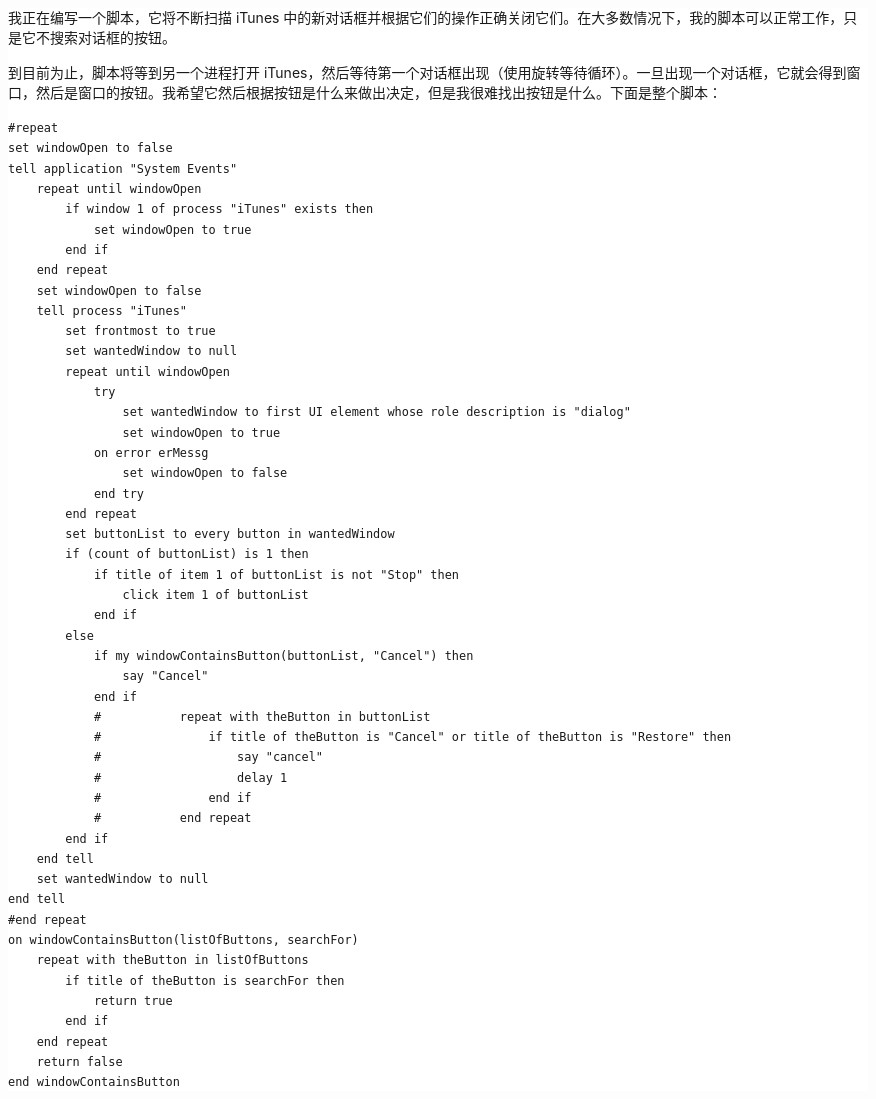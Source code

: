我正在编写一个脚本，它将不断扫描 iTunes 中的新对话框并根据它们的操作正确关闭它们。在大多数情况下，我的脚本可以正常工作，只是它不搜索对话框的按钮。

到目前为止，脚本将等到另一个进程打开 iTunes，然后等待第一个对话框出现（使用旋转等待循环）。一旦出现一个对话框，它就会得到窗口，然后是窗口的按钮。我希望它然后根据按钮是什么来做出决定，但是我很难找出按钮是什么。下面是整个脚本：

```
#repeat
set windowOpen to false
tell application "System Events"
    repeat until windowOpen
        if window 1 of process "iTunes" exists then
            set windowOpen to true
        end if
    end repeat
    set windowOpen to false
    tell process "iTunes"
        set frontmost to true
        set wantedWindow to null
        repeat until windowOpen
            try
                set wantedWindow to first UI element whose role description is "dialog"
                set windowOpen to true
            on error erMessg
                set windowOpen to false
            end try
        end repeat
        set buttonList to every button in wantedWindow
        if (count of buttonList) is 1 then
            if title of item 1 of buttonList is not "Stop" then
                click item 1 of buttonList
            end if
        else
            if my windowContainsButton(buttonList, "Cancel") then
                say "Cancel"
            end if
            #           repeat with theButton in buttonList
            #               if title of theButton is "Cancel" or title of theButton is "Restore" then
            #                   say "cancel"
            #                   delay 1
            #               end if
            #           end repeat
        end if
    end tell
    set wantedWindow to null
end tell
#end repeat
on windowContainsButton(listOfButtons, searchFor)
    repeat with theButton in listOfButtons
        if title of theButton is searchFor then
            return true
        end if
    end repeat
    return false
end windowContainsButton 
```
